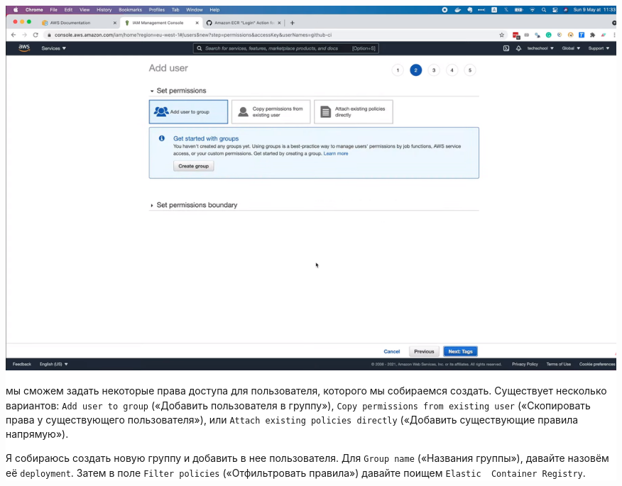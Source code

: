 ![](../images/part27/15.png)

мы сможем задать некоторые права доступа для пользователя, которого мы 
собираемся создать. Существует несколько вариантов: `Add user to group` 
(«Добавить пользователя в группу»), `Copy
permissions from existing user` («Скопировать права 
у существующего пользователя»), или `Attach existing policies directly`
(«Добавить существующие правила напрямую»).

Я собираюсь создать новую группу и добавить в нее пользователя. Для
`Group name` («Названия группы»), давайте назовём её `deployment`. Затем в 
поле `Filter policies` («Отфильтровать правила») давайте поищем `Elastic 
Container Registry`.
